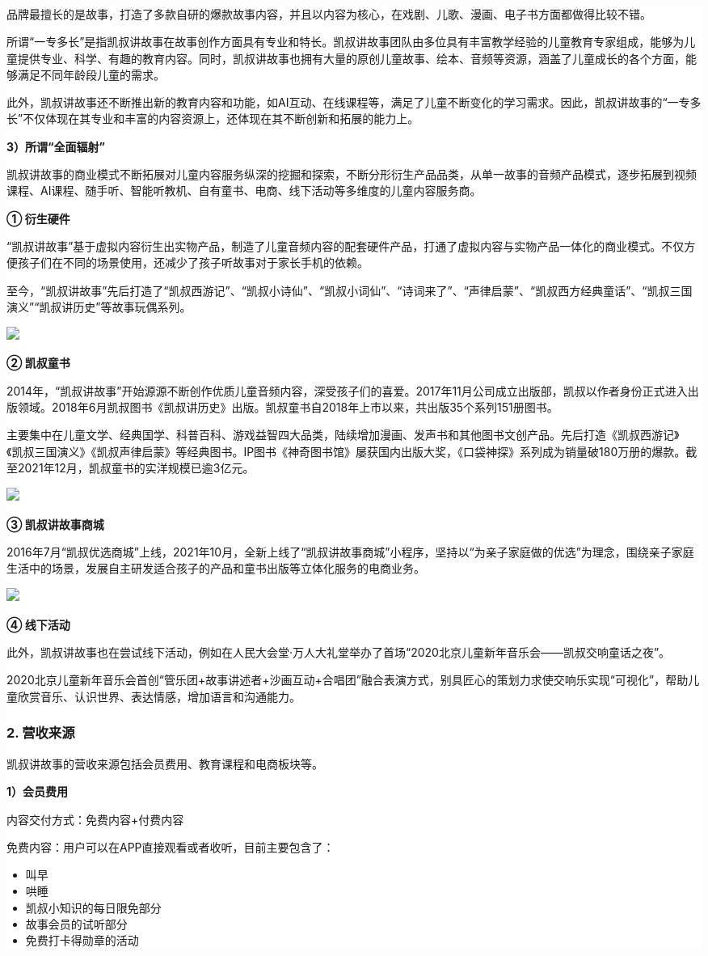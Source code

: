 品牌最擅长的是故事，打造了多款自研的爆款故事内容，并且以内容为核心，在戏剧、儿歌、漫画、电子书方面都做得比较不错。

所谓“一专多长”是指凯叔讲故事在故事创作方面具有专业和特长。凯叔讲故事团队由多位具有丰富教学经验的儿童教育专家组成，能够为儿童提供专业、科学、有趣的教育内容。同时，凯叔讲故事也拥有大量的原创儿童故事、绘本、音频等资源，涵盖了儿童成长的各个方面，能够满足不同年龄段儿童的需求。

此外，凯叔讲故事还不断推出新的教育内容和功能，如AI互动、在线课程等，满足了儿童不断变化的学习需求。因此，凯叔讲故事的“一专多长”不仅体现在其专业和丰富的内容资源上，还体现在其不断创新和拓展的能力上。

**3）所谓“全面辐射”**

凯叔讲故事的商业模式不断拓展对儿童内容服务纵深的挖掘和探索，不断分形衍生产品品类，从单一故事的音频产品模式，逐步拓展到视频课程、AI课程、随手听、智能听教机、自有童书、电商、线下活动等多维度的儿童内容服务商。

**① 衍生硬件**

“凯叔讲故事”基于虚拟内容衍生出实物产品，制造了儿童音频内容的配套硬件产品，打通了虚拟内容与实物产品一体化的商业模式。不仅方便孩子们在不同的场景使用，还减少了孩子听故事对于家长手机的依赖。

至今，“凯叔讲故事”先后打造了“凯叔西游记”、“凯叔小诗仙”、“凯叔小词仙”、“诗词来了”、“声律启蒙”、“凯叔西方经典童话”、“凯叔三国演义”“凯叔讲历史”等故事玩偶系列。

![](https://image.woshipm.com/2023/12/15/58a5f5a6-9b25-11ee-826f-00163e0b5ff3.png)

**② 凯叔童书**

2014年，“凯叔讲故事”开始源源不断创作优质儿童音频内容，深受孩子们的喜爱。2017年11月公司成立出版部，凯叔以作者身份正式进入出版领域。2018年6月凯叔图书《凯叔讲历史》出版。凯叔童书自2018年上市以来，共出版35个系列151册图书。

主要集中在儿童文学、经典国学、科普百科、游戏益智四大品类，陆续增加漫画、发声书和其他图书文创产品。先后打造《凯叔西游记》《凯叔三国演义》《凯叔声律启蒙》等经典图书。IP图书《神奇图书馆》屡获国内出版大奖，《口袋神探》系列成为销量破180万册的爆款。截至2021年12月，凯叔童书的实洋规模已逾3亿元。

![](https://image.woshipm.com/wp-files/2023/12/fsX3QEANbQUaK9RBTVTY.png)

**③ 凯叔讲故事商城**

2016年7月“凯叔优选商城”上线，2021年10月，全新上线了“凯叔讲故事商城”小程序，坚持以“为亲子家庭做的优选”为理念，围绕亲子家庭生活中的场景，发展自主研发适合孩子的产品和童书出版等立体化服务的电商业务。

![](https://image.woshipm.com/2023/12/15/9d40ce2a-9b25-11ee-9167-00163e142b65.png)

**④ 线下活动**

此外，凯叔讲故事也在尝试线下活动，例如在人民大会堂·万人大礼堂举办了首场“2020北京儿童新年音乐会——凯叔交响童话之夜”。

2020北京儿童新年音乐会首创“管乐团+故事讲述者+沙画互动+合唱团”融合表演方式，别具匠心的策划力求使交响乐实现“可视化”，帮助儿童欣赏音乐、认识世界、表达情感，增加语言和沟通能力。

### 2\. 营收来源

凯叔讲故事的营收来源包括会员费用、教育课程和电商板块等。

**1）会员费用**

内容交付方式：免费内容+付费内容

免费内容：用户可以在APP直接观看或者收听，目前主要包含了：

*   叫早
*   哄睡
*   凯叔小知识的每日限免部分
*   故事会员的试听部分
*   免费打卡得勋章的活动
